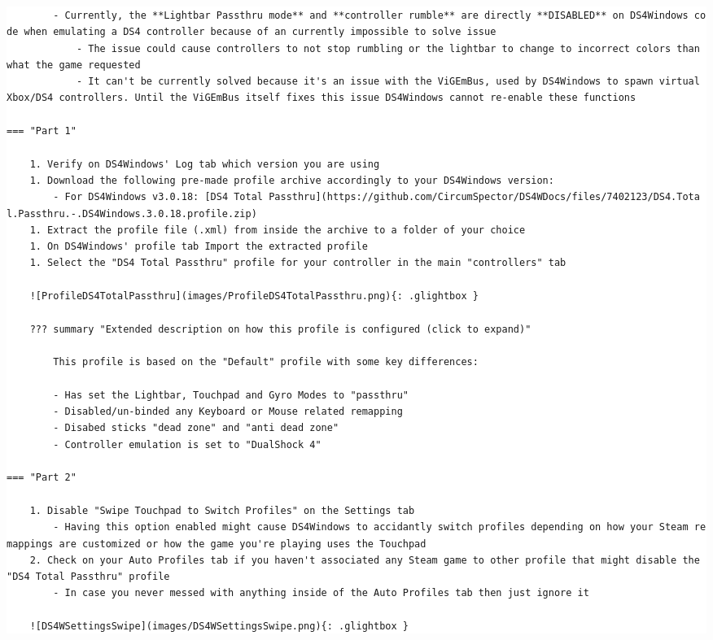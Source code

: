             - Currently, the **Lightbar Passthru mode** and **controller rumble** are directly **DISABLED** on DS4Windows code when emulating a DS4 controller because of an currently impossible to solve issue
                - The issue could cause controllers to not stop rumbling or the lightbar to change to incorrect colors than what the game requested
                - It can't be currently solved because it's an issue with the ViGEmBus, used by DS4Windows to spawn virtual Xbox/DS4 controllers. Until the ViGEmBus itself fixes this issue DS4Windows cannot re-enable these functions

    === "Part 1"

        1. Verify on DS4Windows' Log tab which version you are using
        1. Download the following pre-made profile archive accordingly to your DS4Windows version:
            - For DS4Windows v3.0.18: [DS4 Total Passthru](https://github.com/CircumSpector/DS4WDocs/files/7402123/DS4.Total.Passthru.-.DS4Windows.3.0.18.profile.zip)
        1. Extract the profile file (.xml) from inside the archive to a folder of your choice
        1. On DS4Windows' profile tab Import the extracted profile
        1. Select the "DS4 Total Passthru" profile for your controller in the main "controllers" tab
        
        ![ProfileDS4TotalPassthru](images/ProfileDS4TotalPassthru.png){: .glightbox } 

        ??? summary "Extended description on how this profile is configured (click to expand)"

            This profile is based on the "Default" profile with some key differences:

            - Has set the Lightbar, Touchpad and Gyro Modes to "passthru"
            - Disabled/un-binded any Keyboard or Mouse related remapping
            - Disabed sticks "dead zone" and "anti dead zone"
            - Controller emulation is set to "DualShock 4"

    === "Part 2"

        1. Disable "Swipe Touchpad to Switch Profiles" on the Settings tab
            - Having this option enabled might cause DS4Windows to accidantly switch profiles depending on how your Steam remappings are customized or how the game you're playing uses the Touchpad
        2. Check on your Auto Profiles tab if you haven't associated any Steam game to other profile that might disable the "DS4 Total Passthru" profile
            - In case you never messed with anything inside of the Auto Profiles tab then just ignore it 
        
        ![DS4WSettingsSwipe](images/DS4WSettingsSwipe.png){: .glightbox } 
